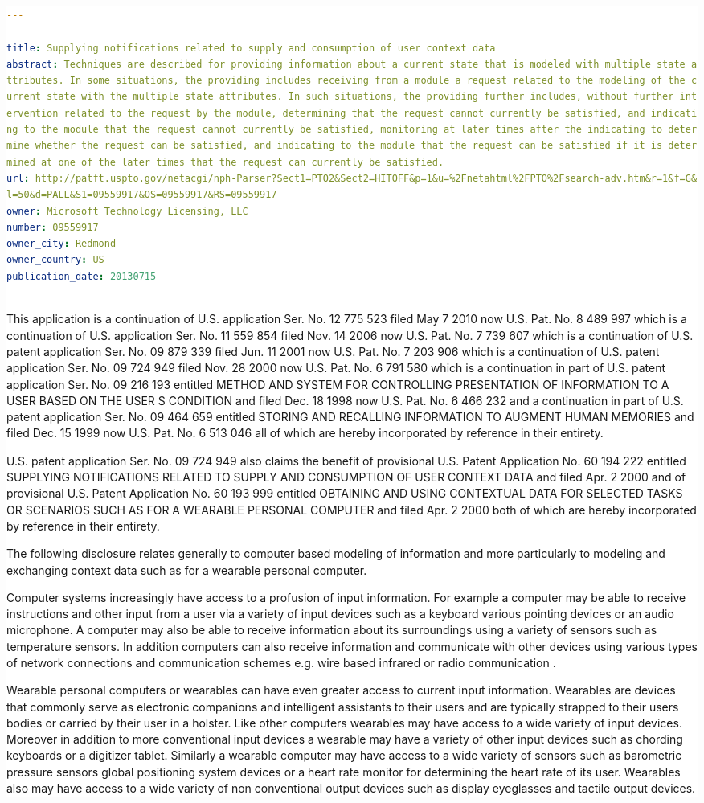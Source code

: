 ```yaml
---

title: Supplying notifications related to supply and consumption of user context data
abstract: Techniques are described for providing information about a current state that is modeled with multiple state attributes. In some situations, the providing includes receiving from a module a request related to the modeling of the current state with the multiple state attributes. In such situations, the providing further includes, without further intervention related to the request by the module, determining that the request cannot currently be satisfied, and indicating to the module that the request cannot currently be satisfied, monitoring at later times after the indicating to determine whether the request can be satisfied, and indicating to the module that the request can be satisfied if it is determined at one of the later times that the request can currently be satisfied.
url: http://patft.uspto.gov/netacgi/nph-Parser?Sect1=PTO2&Sect2=HITOFF&p=1&u=%2Fnetahtml%2FPTO%2Fsearch-adv.htm&r=1&f=G&l=50&d=PALL&S1=09559917&OS=09559917&RS=09559917
owner: Microsoft Technology Licensing, LLC
number: 09559917
owner_city: Redmond
owner_country: US
publication_date: 20130715
---
```

This application is a continuation of U.S. application Ser. No. 12 775 523 filed May 7 2010 now U.S. Pat. No. 8 489 997 which is a continuation of U.S. application Ser. No. 11 559 854 filed Nov. 14 2006 now U.S. Pat. No. 7 739 607 which is a continuation of U.S. patent application Ser. No. 09 879 339 filed Jun. 11 2001 now U.S. Pat. No. 7 203 906 which is a continuation of U.S. patent application Ser. No. 09 724 949 filed Nov. 28 2000 now U.S. Pat. No. 6 791 580 which is a continuation in part of U.S. patent application Ser. No. 09 216 193 entitled METHOD AND SYSTEM FOR CONTROLLING PRESENTATION OF INFORMATION TO A USER BASED ON THE USER S CONDITION and filed Dec. 18 1998 now U.S. Pat. No. 6 466 232 and a continuation in part of U.S. patent application Ser. No. 09 464 659 entitled STORING AND RECALLING INFORMATION TO AUGMENT HUMAN MEMORIES and filed Dec. 15 1999 now U.S. Pat. No. 6 513 046 all of which are hereby incorporated by reference in their entirety.

U.S. patent application Ser. No. 09 724 949 also claims the benefit of provisional U.S. Patent Application No. 60 194 222 entitled SUPPLYING NOTIFICATIONS RELATED TO SUPPLY AND CONSUMPTION OF USER CONTEXT DATA and filed Apr. 2 2000 and of provisional U.S. Patent Application No. 60 193 999 entitled OBTAINING AND USING CONTEXTUAL DATA FOR SELECTED TASKS OR SCENARIOS SUCH AS FOR A WEARABLE PERSONAL COMPUTER and filed Apr. 2 2000 both of which are hereby incorporated by reference in their entirety.

The following disclosure relates generally to computer based modeling of information and more particularly to modeling and exchanging context data such as for a wearable personal computer.

Computer systems increasingly have access to a profusion of input information. For example a computer may be able to receive instructions and other input from a user via a variety of input devices such as a keyboard various pointing devices or an audio microphone. A computer may also be able to receive information about its surroundings using a variety of sensors such as temperature sensors. In addition computers can also receive information and communicate with other devices using various types of network connections and communication schemes e.g. wire based infrared or radio communication .

Wearable personal computers or wearables can have even greater access to current input information. Wearables are devices that commonly serve as electronic companions and intelligent assistants to their users and are typically strapped to their users bodies or carried by their user in a holster. Like other computers wearables may have access to a wide variety of input devices. Moreover in addition to more conventional input devices a wearable may have a variety of other input devices such as chording keyboards or a digitizer tablet. Similarly a wearable computer may have access to a wide variety of sensors such as barometric pressure sensors global positioning system devices or a heart rate monitor for determining the heart rate of its user. Wearables also may have access to a wide variety of non conventional output devices such as display eyeglasses and tactile output devices.
